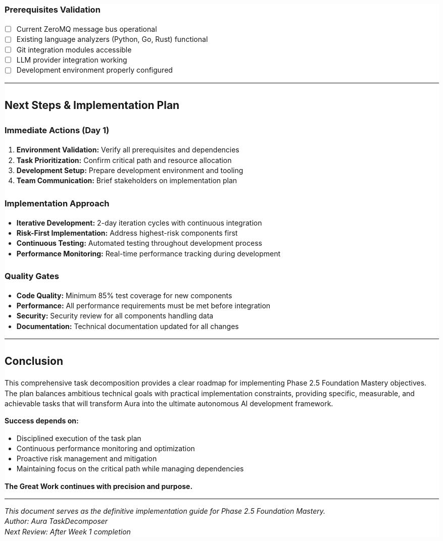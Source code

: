 ### Prerequisites Validation
- [ ] Current ZeroMQ message bus operational
- [ ] Existing language analyzers (Python, Go, Rust) functional
- [ ] Git integration modules accessible
- [ ] LLM provider integration working
- [ ] Development environment properly configured

---

## Next Steps & Implementation Plan

### Immediate Actions (Day 1)
1. **Environment Validation:** Verify all prerequisites and dependencies
2. **Task Prioritization:** Confirm critical path and resource allocation
3. **Development Setup:** Prepare development environment and tooling
4. **Team Communication:** Brief stakeholders on implementation plan

### Implementation Approach
- **Iterative Development:** 2-day iteration cycles with continuous integration
- **Risk-First Implementation:** Address highest-risk components first
- **Continuous Testing:** Automated testing throughout development process
- **Performance Monitoring:** Real-time performance tracking during development

### Quality Gates
- **Code Quality:** Minimum 85% test coverage for new components
- **Performance:** All performance requirements must be met before integration
- **Security:** Security review for all components handling data
- **Documentation:** Technical documentation updated for all changes

---

## Conclusion

This comprehensive task decomposition provides a clear roadmap for implementing Phase 2.5 Foundation Mastery objectives. The plan balances ambitious technical goals with practical implementation constraints, providing specific, measurable, and achievable tasks that will transform Aura into the ultimate autonomous AI development framework.

**Success depends on:**
- Disciplined execution of the task plan
- Continuous performance monitoring and optimization
- Proactive risk management and mitigation
- Maintaining focus on the critical path while managing dependencies

**The Great Work continues with precision and purpose.**

---

*This document serves as the definitive implementation guide for Phase 2.5 Foundation Mastery.*  
*Author: Aura TaskDecomposer*  
*Next Review: After Week 1 completion*